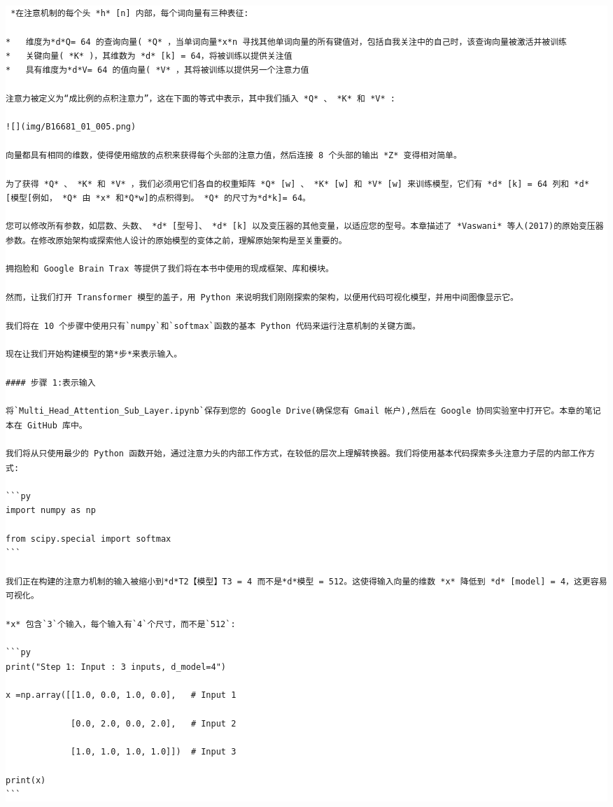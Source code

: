     *在注意机制的每个头 *h* [n] 内部，每个词向量有三种表征:

    *   维度为*d*Q= 64 的查询向量( *Q* ，当单词向量*x*n 寻找其他单词向量的所有键值对，包括自我关注中的自己时，该查询向量被激活并被训练
    *   关键向量( *K* )，其维数为 *d* [k] = 64，将被训练以提供关注值
    *   具有维度为*d*V= 64 的值向量( *V* ，其将被训练以提供另一个注意力值

    注意力被定义为“成比例的点积注意力”，这在下面的等式中表示，其中我们插入 *Q* 、 *K* 和 *V* :

    ![](img/B16681_01_005.png)

    向量都具有相同的维数，使得使用缩放的点积来获得每个头部的注意力值，然后连接 8 个头部的输出 *Z* 变得相对简单。

    为了获得 *Q* 、 *K* 和 *V* ，我们必须用它们各自的权重矩阵 *Q* [w] 、 *K* [w] 和 *V* [w] 来训练模型，它们有 *d* [k] = 64 列和 *d* [模型[例如， *Q* 由 *x* 和*Q*w]的点积得到。 *Q* 的尺寸为*d*k]= 64。

    您可以修改所有参数，如层数、头数、 *d* [型号]、 *d* [k] 以及变压器的其他变量，以适应您的型号。本章描述了 *Vaswani* 等人(2017)的原始变压器参数。在修改原始架构或探索他人设计的原始模型的变体之前，理解原始架构是至关重要的。

    拥抱脸和 Google Brain Trax 等提供了我们将在本书中使用的现成框架、库和模块。

    然而，让我们打开 Transformer 模型的盖子，用 Python 来说明我们刚刚探索的架构，以便用代码可视化模型，并用中间图像显示它。

    我们将在 10 个步骤中使用只有`numpy`和`softmax`函数的基本 Python 代码来运行注意机制的关键方面。

    现在让我们开始构建模型的第*步*来表示输入。

    #### 步骤 1:表示输入

    将`Multi_Head_Attention_Sub_Layer.ipynb`保存到您的 Google Drive(确保您有 Gmail 帐户),然后在 Google 协同实验室中打开它。本章的笔记本在 GitHub 库中。

    我们将从只使用最少的 Python 函数开始，通过注意力头的内部工作方式，在较低的层次上理解转换器。我们将使用基本代码探索多头注意力子层的内部工作方式:

    ```py
    import numpy as np

    from scipy.special import softmax 
    ```

    我们正在构建的注意力机制的输入被缩小到*d*T2【模型】T3 = 4 而不是*d*模型 = 512。这使得输入向量的维数 *x* 降低到 *d* [model] = 4，这更容易可视化。

    *x* 包含`3`个输入，每个输入有`4`个尺寸，而不是`512`:

    ```py
    print("Step 1: Input : 3 inputs, d_model=4")

    x =np.array([[1.0, 0.0, 1.0, 0.0],   # Input 1

                 [0.0, 2.0, 0.0, 2.0],   # Input 2

                 [1.0, 1.0, 1.0, 1.0]])  # Input 3

    print(x) 
    ```
